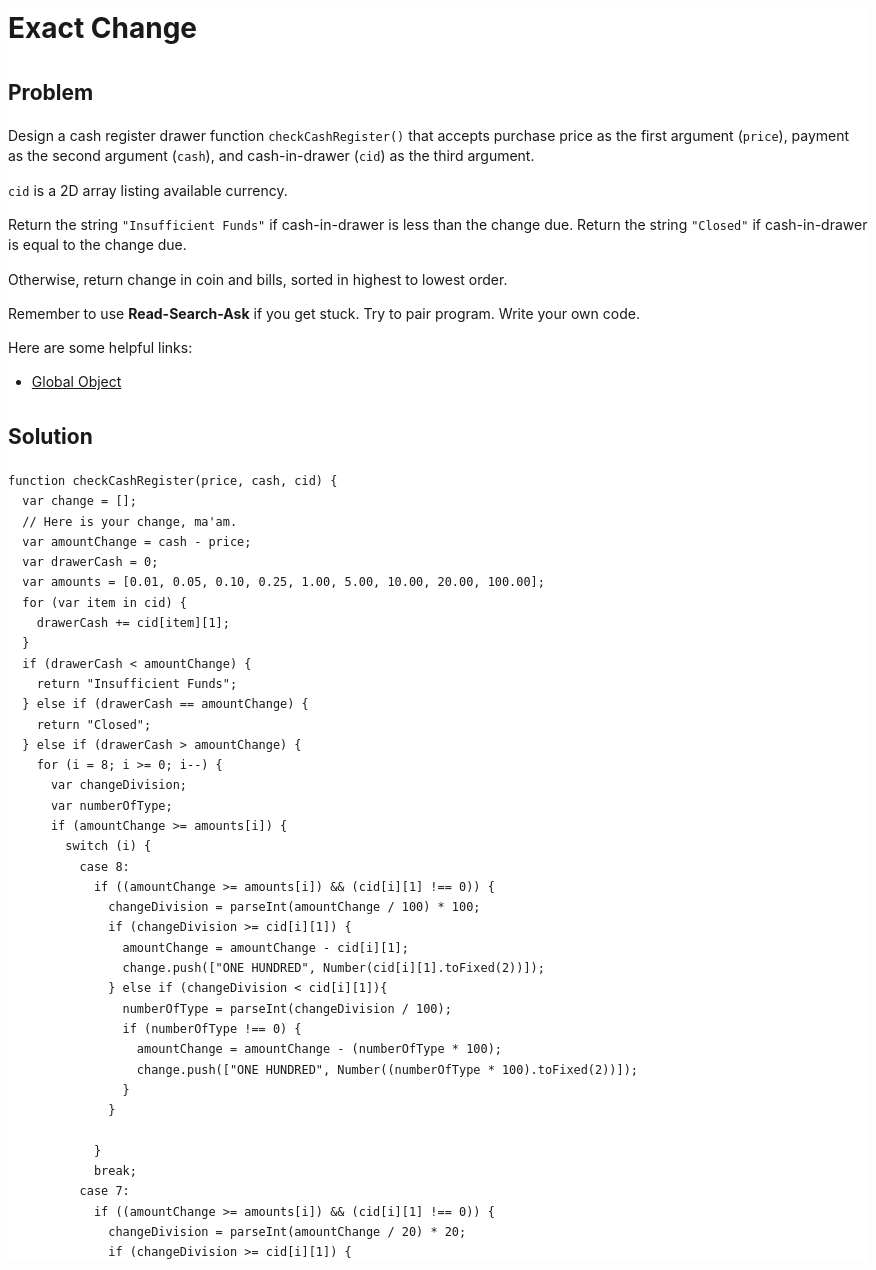# Exact Change

## Problem

Design a cash register drawer function `checkCashRegister()` that accepts purchase price as the first argument (`price`), payment as the second argument (`cash`), and cash-in-drawer (`cid`) as the third argument.

`cid` is a 2D array listing available currency.

Return the string `"Insufficient Funds"` if cash-in-drawer is less than the change due. Return the string `"Closed"` if cash-in-drawer is equal to the change due.

Otherwise, return change in coin and bills, sorted in highest to lowest order.

Remember to use **Read-Search-Ask** if you get stuck. Try to pair program. Write your own code.

Here are some helpful links:

* [Global Object](https://developer.mozilla.org/en-US/docs/Web/JavaScript/Reference/Global_Objects/Object)

## Solution

```
function checkCashRegister(price, cash, cid) {
  var change = [];
  // Here is your change, ma'am.
  var amountChange = cash - price;
  var drawerCash = 0;
  var amounts = [0.01, 0.05, 0.10, 0.25, 1.00, 5.00, 10.00, 20.00, 100.00];
  for (var item in cid) {
    drawerCash += cid[item][1];
  }
  if (drawerCash < amountChange) {
    return "Insufficient Funds";
  } else if (drawerCash == amountChange) {
    return "Closed";
  } else if (drawerCash > amountChange) {
    for (i = 8; i >= 0; i--) {
      var changeDivision;
      var numberOfType;
      if (amountChange >= amounts[i]) {
        switch (i) {
          case 8:
            if ((amountChange >= amounts[i]) && (cid[i][1] !== 0)) {
              changeDivision = parseInt(amountChange / 100) * 100;
              if (changeDivision >= cid[i][1]) {
                amountChange = amountChange - cid[i][1];
                change.push(["ONE HUNDRED", Number(cid[i][1].toFixed(2))]);
              } else if (changeDivision < cid[i][1]){
                numberOfType = parseInt(changeDivision / 100);
                if (numberOfType !== 0) {
                  amountChange = amountChange - (numberOfType * 100);
                  change.push(["ONE HUNDRED", Number((numberOfType * 100).toFixed(2))]);
                }
              }
              
            }
            break;
          case 7:
            if ((amountChange >= amounts[i]) && (cid[i][1] !== 0)) {
              changeDivision = parseInt(amountChange / 20) * 20;
              if (changeDivision >= cid[i][1]) {
```